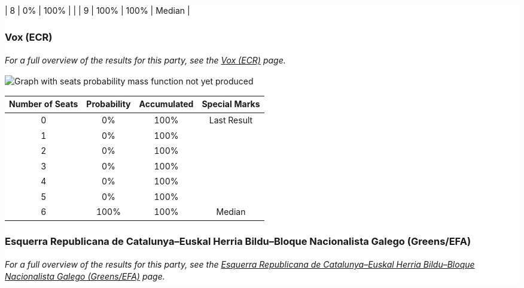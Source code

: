 | 8 | 0% | 100% |  |
| 9 | 100% | 100% | Median |

### Vox (ECR)

*For a full overview of the results for this party, see the [Vox (ECR)](party-voxecr.html) page.*

![Graph with seats probability mass function not yet produced](2019-02-15-SocioMétrica-seats-pmf-voxecr.png "Seats Probability Mass Function")

| Number of Seats | Probability | Accumulated | Special Marks |
|:---------------:|:-----------:|:-----------:|:-------------:|
| 0 | 0% | 100% | Last Result |
| 1 | 0% | 100% |  |
| 2 | 0% | 100% |  |
| 3 | 0% | 100% |  |
| 4 | 0% | 100% |  |
| 5 | 0% | 100% |  |
| 6 | 100% | 100% | Median |

### Esquerra Republicana de Catalunya–Euskal Herria Bildu–Bloque Nacionalista Galego (Greens/EFA)

*For a full overview of the results for this party, see the [Esquerra Republicana de Catalunya–Euskal Herria Bildu–Bloque Nacionalista Galego (Greens/EFA)](party-esquerrarepublicanadecatalunya–euskalherriabildu–bloquenacionalistagalegogreensefa.html) page.*
